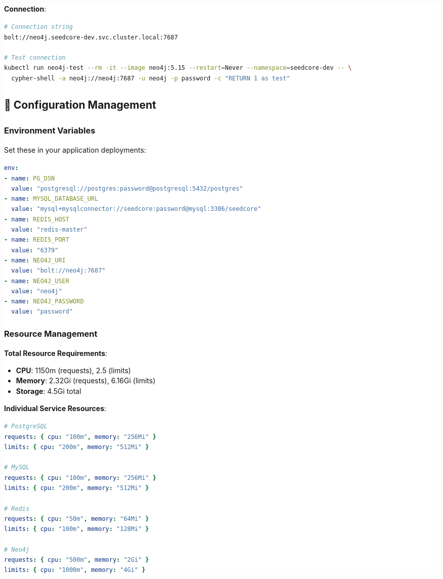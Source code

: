 **Connection**:
```bash
# Connection string
bolt://neo4j.seedcore-dev.svc.cluster.local:7687

# Test connection
kubectl run neo4j-test --rm -it --image neo4j:5.15 --restart=Never --namespace=seedcore-dev -- \
  cypher-shell -a neo4j://neo4j:7687 -u neo4j -p password -c "RETURN 1 as test"
```

## 🔧 Configuration Management

### Environment Variables

Set these in your application deployments:

```yaml
env:
- name: PG_DSN
  value: "postgresql://postgres:password@postgresql:5432/postgres"
- name: MYSQL_DATABASE_URL
  value: "mysql+mysqlconnector://seedcore:password@mysql:3306/seedcore"
- name: REDIS_HOST
  value: "redis-master"
- name: REDIS_PORT
  value: "6379"
- name: NEO4J_URI
  value: "bolt://neo4j:7687"
- name: NEO4J_USER
  value: "neo4j"
- name: NEO4J_PASSWORD
  value: "password"
```

### Resource Management

**Total Resource Requirements**:
- **CPU**: 1150m (requests), 2.5 (limits)
- **Memory**: 2.32Gi (requests), 6.16Gi (limits)
- **Storage**: 4.5Gi total

**Individual Service Resources**:
```yaml
# PostgreSQL
requests: { cpu: "100m", memory: "256Mi" }
limits: { cpu: "200m", memory: "512Mi" }

# MySQL
requests: { cpu: "100m", memory: "256Mi" }
limits: { cpu: "200m", memory: "512Mi" }

# Redis
requests: { cpu: "50m", memory: "64Mi" }
limits: { cpu: "100m", memory: "128Mi" }

# Neo4j
requests: { cpu: "500m", memory: "2Gi" }
limits: { cpu: "1000m", memory: "4Gi" }
```

